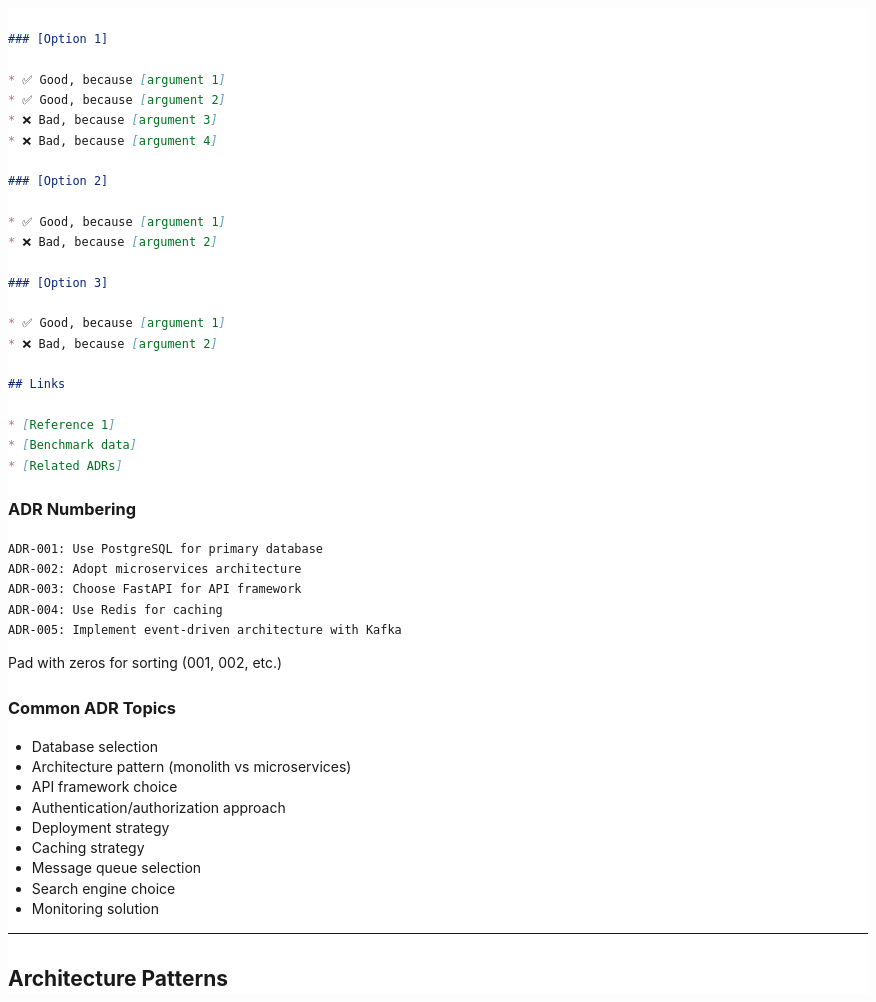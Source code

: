 ```markdown

### [Option 1]

* ✅ Good, because [argument 1]
* ✅ Good, because [argument 2]
* ❌ Bad, because [argument 3]
* ❌ Bad, because [argument 4]

### [Option 2]

* ✅ Good, because [argument 1]
* ❌ Bad, because [argument 2]

### [Option 3]

* ✅ Good, because [argument 1]
* ❌ Bad, because [argument 2]

## Links

* [Reference 1]
* [Benchmark data]
* [Related ADRs]
```

### ADR Numbering

```
ADR-001: Use PostgreSQL for primary database
ADR-002: Adopt microservices architecture
ADR-003: Choose FastAPI for API framework
ADR-004: Use Redis for caching
ADR-005: Implement event-driven architecture with Kafka
```

Pad with zeros for sorting (001, 002, etc.)

### Common ADR Topics

- Database selection
- Architecture pattern (monolith vs microservices)
- API framework choice
- Authentication/authorization approach
- Deployment strategy
- Caching strategy
- Message queue selection
- Search engine choice
- Monitoring solution

---

## Architecture Patterns
